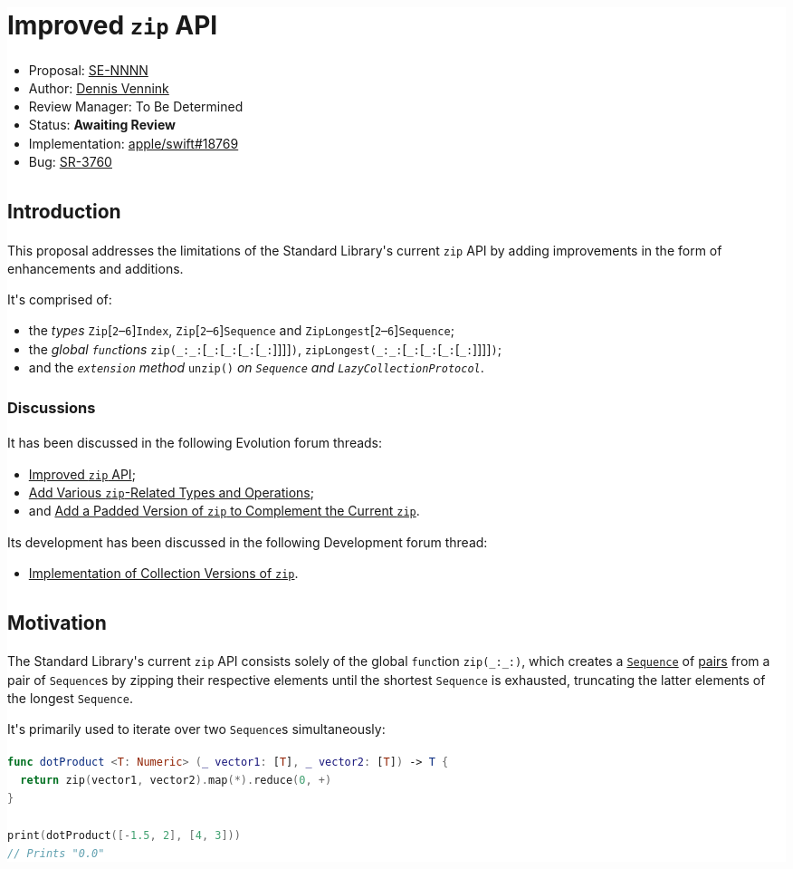 # Improved `zip` API

- Proposal: [SE-NNNN](nnnn-improved-zip-api.md)
- Author: [Dennis Vennink](https://github.com/dennisvennink)
- Review Manager: To Be Determined
- Status: **Awaiting Review**
- Implementation: [apple/swift#18769](https://github.com/apple/swift/pull/18769)
- Bug: [SR-3760](https://bugs.swift.org/browse/SR-3760)

## Introduction

This proposal addresses the limitations of the Standard Library's current `zip` API by adding improvements in the form of enhancements and additions.

It's comprised of:

- the *types* `Zip`[`2`–`6`]`Index`, `Zip`[`2`–`6`]`Sequence` and `ZipLongest`[`2`–`6`]`Sequence`;
- the *global `func`tions* `zip(_:_:`[`_:`[`_:`[`_:`[`_:`]]]]`)`, `zipLongest(_:_:`[`_:`[`_:`[`_:`[`_:`]]]]`)`;
- and the *`extension` method* `unzip()` *on `Sequence` and `LazyCollectionProtocol`*.

### Discussions

It has been discussed in the following Evolution forum threads:

- [Improved `zip` API](https://forums.swift.org/t/improved-zip-api/18949);
- [Add Various `zip`-Related Types and Operations](https://forums.swift.org/t/add-various-zip-related-types-and-operations/13806);
- and [Add a Padded Version of `zip` to Complement the Current `zip`](https://forums.swift.org/t/add-a-padded-version-of-zip-to-complement-the-current-zip/11760).

Its development has been discussed in the following Development forum thread:

- [Implementation of Collection Versions of `zip`](https://forums.swift.org/t/implementation-of-collection-versions-of-zip/15384).

## Motivation

The Standard Library's current `zip` API consists solely of the global `func`tion `zip(_:_:)`, which creates a [`Sequence`](https://developer.apple.com/documentation/swift/zip2sequence) of [pairs](https://developer.apple.com/documentation/swift/zip2sequence/element) from a pair of `Sequence`s by zipping their respective elements until the shortest `Sequence` is exhausted, truncating the latter elements of the longest `Sequence`.

It's primarily used to iterate over two `Sequence`s simultaneously:

```swift
func dotProduct <T: Numeric> (_ vector1: [T], _ vector2: [T]) -> T {
  return zip(vector1, vector2).map(*).reduce(0, +)
}

print(dotProduct([-1.5, 2], [4, 3]))
// Prints "0.0"
```
